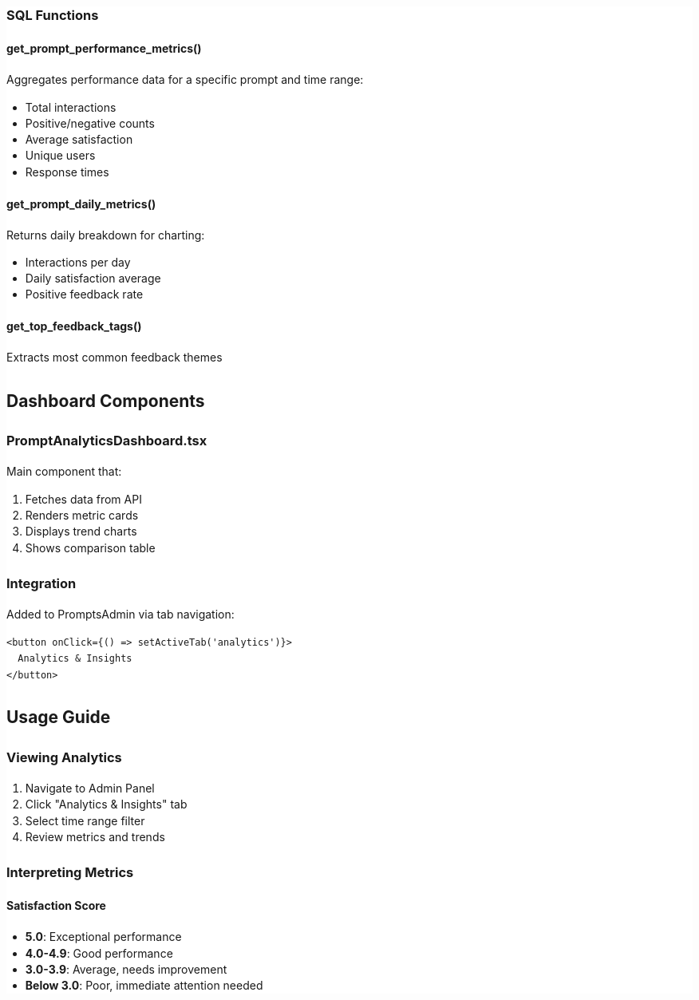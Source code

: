 
### SQL Functions

#### get_prompt_performance_metrics()
Aggregates performance data for a specific prompt and time range:
- Total interactions
- Positive/negative counts
- Average satisfaction
- Unique users
- Response times

#### get_prompt_daily_metrics()
Returns daily breakdown for charting:
- Interactions per day
- Daily satisfaction average
- Positive feedback rate

#### get_top_feedback_tags()
Extracts most common feedback themes

## Dashboard Components

### PromptAnalyticsDashboard.tsx
Main component that:
1. Fetches data from API
2. Renders metric cards
3. Displays trend charts
4. Shows comparison table

### Integration
Added to PromptsAdmin via tab navigation:
```tsx
<button onClick={() => setActiveTab('analytics')}>
  Analytics & Insights
</button>
```

## Usage Guide

### Viewing Analytics
1. Navigate to Admin Panel
2. Click "Analytics & Insights" tab
3. Select time range filter
4. Review metrics and trends

### Interpreting Metrics

#### Satisfaction Score
- **5.0**: Exceptional performance
- **4.0-4.9**: Good performance
- **3.0-3.9**: Average, needs improvement
- **Below 3.0**: Poor, immediate attention needed
